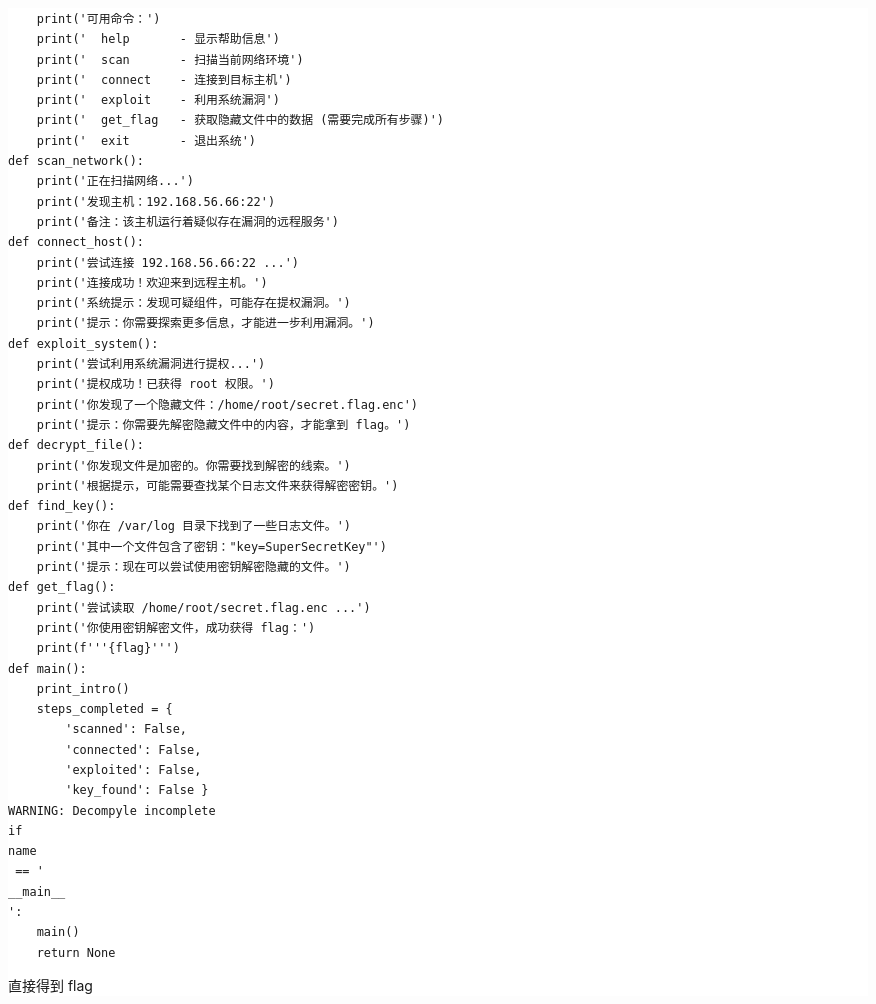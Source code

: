 ```plain
    print('可用命令：')
    print('  help       - 显示帮助信息')
    print('  scan       - 扫描当前网络环境')
    print('  connect    - 连接到目标主机')
    print('  exploit    - 利用系统漏洞')
    print('  get_flag   - 获取隐藏文件中的数据 (需要完成所有步骤)')
    print('  exit       - 退出系统')
def scan_network():
    print('正在扫描网络...')
    print('发现主机：192.168.56.66:22')
    print('备注：该主机运行着疑似存在漏洞的远程服务')
def connect_host():
    print('尝试连接 192.168.56.66:22 ...')
    print('连接成功！欢迎来到远程主机。')
    print('系统提示：发现可疑组件，可能存在提权漏洞。')
    print('提示：你需要探索更多信息，才能进一步利用漏洞。')
def exploit_system():
    print('尝试利用系统漏洞进行提权...')
    print('提权成功！已获得 root 权限。')
    print('你发现了一个隐藏文件：/home/root/secret.flag.enc')
    print('提示：你需要先解密隐藏文件中的内容，才能拿到 flag。')
def decrypt_file():
    print('你发现文件是加密的。你需要找到解密的线索。')
    print('根据提示，可能需要查找某个日志文件来获得解密密钥。')
def find_key():
    print('你在 /var/log 目录下找到了一些日志文件。')
    print('其中一个文件包含了密钥："key=SuperSecretKey"')
    print('提示：现在可以尝试使用密钥解密隐藏的文件。')
def get_flag():
    print('尝试读取 /home/root/secret.flag.enc ...')
    print('你使用密钥解密文件，成功获得 flag：')
    print(f'''{flag}''')
def main():
    print_intro()
    steps_completed = {
        'scanned': False,
        'connected': False,
        'exploited': False,
        'key_found': False }
WARNING: Decompyle incomplete
if 
name
 == '
__main__
':
    main()
    return None
```

直接得到 flag
